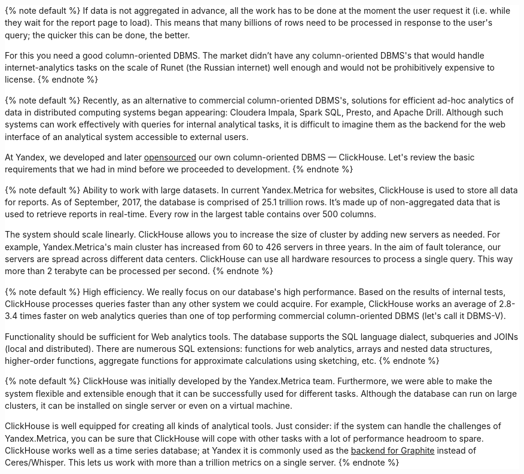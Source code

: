 {% note default %}
If data is not aggregated in advance, all the work has to be done at the moment the user request it (i.e. while they wait for the report page to load). This means that many billions of rows need to be processed in response to the user's query; the quicker this can be done, the better.

For this you need a good column-oriented DBMS. The market didn’t have any column-oriented DBMS's that would handle internet-analytics tasks on the scale of Runet (the Russian internet) well enough and would not be prohibitively expensive to license.
{% endnote %}

{% note default %}
Recently, as an alternative to commercial column-oriented DBMS's, solutions for efficient ad-hoc analytics of data in distributed computing systems began appearing: Cloudera Impala, Spark SQL, Presto, and Apache Drill. Although such systems can work effectively with queries for internal analytical tasks, it is difficult to imagine them as the backend for the web interface of an analytical system accessible to external users.

At Yandex, we developed and later [opensourced](https://github.com/yandex/ClickHouse/) our own column-oriented DBMS — ClickHouse. Let's review the basic requirements that we had in mind before we proceeded to development.
{% endnote %}

{% note default %}
Ability to work with large datasets. In current Yandex.Metrica for websites, ClickHouse is used to store all data for reports. As of September, 2017, the database is comprised of 25.1 trillion rows. It’s made up of non-aggregated data that is used to retrieve reports in real-time. Every row in the largest table contains over 500 columns.

The system should scale linearly. ClickHouse allows you to increase the size of cluster by adding new servers as needed. For example, Yandex.Metrica's main cluster has increased from 60 to 426 servers in three years. In the aim of fault tolerance, our servers are spread across different data centers. ClickHouse can use all hardware resources to process a single query. This way more than 2 terabyte can be processed per second.
{% endnote %}

{% note default %}
High efficiency. We really focus on our database's high performance. Based on the results of internal tests, ClickHouse processes queries faster than any other system we could acquire. For example, ClickHouse works an average of 2.8-3.4 times faster on web analytics queries than one of top performing commercial column-oriented DBMS (let's call it DBMS-V).

Functionality should be sufficient for Web analytics tools. The database supports the SQL language dialect, subqueries and JOINs (local and distributed). There are numerous SQL extensions: functions for web analytics, arrays and nested data structures, higher-order functions, aggregate functions for approximate calculations using sketching, etc.
{% endnote %}

{% note default %}
ClickHouse was initially developed by the Yandex.Metrica team. Furthermore, we were able to make the system flexible and extensible enough that it can be successfully used for different tasks. Although the database can run on large clusters, it can be installed on single server or even on a virtual machine.

ClickHouse is well equipped for creating all kinds of analytical tools. Just consider: if the system can handle the challenges of Yandex.Metrica, you can be sure that ClickHouse will cope with other tasks with a lot of performance headroom to spare.
ClickHouse works well as a time series database; at Yandex it is commonly used as the [backend for Graphite](https://github.com/yandex/graphouse/) instead of Ceres/Whisper. This lets us work with more than a trillion metrics on a single server.
{% endnote %}
